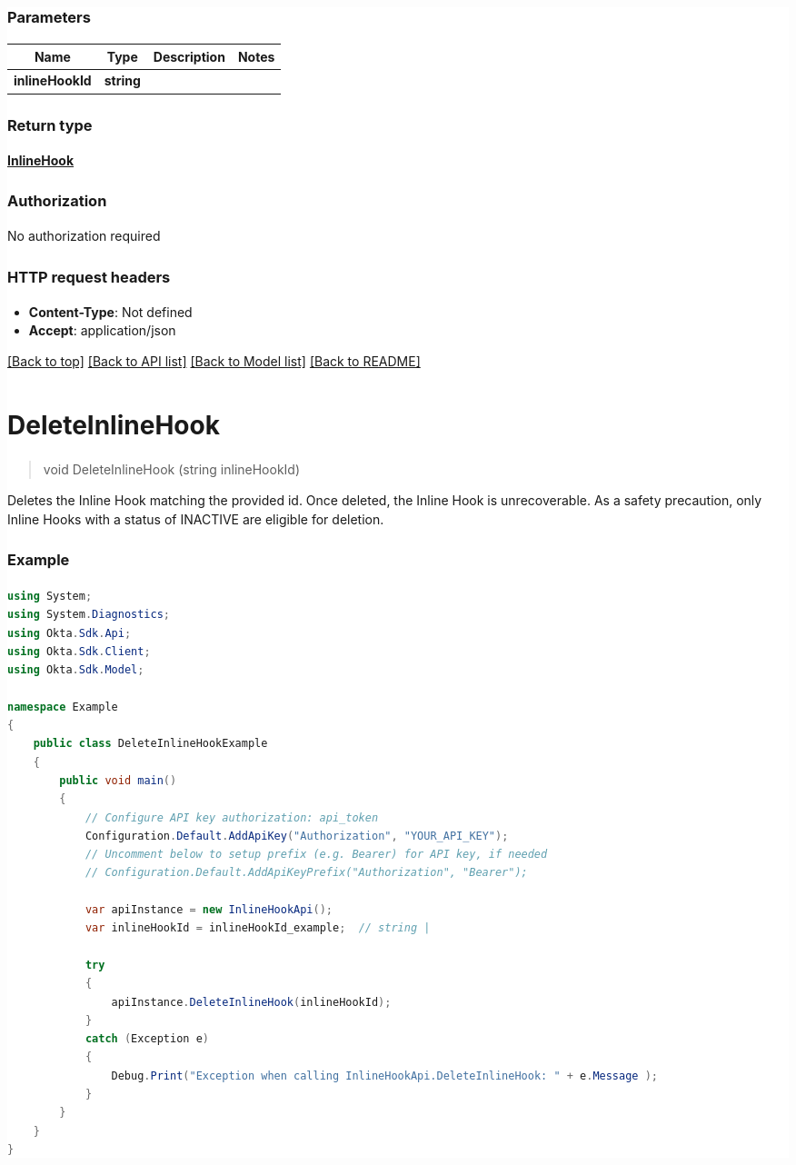 ### Parameters

Name | Type | Description  | Notes
------------- | ------------- | ------------- | -------------
 **inlineHookId** | **string**|  | 

### Return type

[**InlineHook**](InlineHook.md)

### Authorization

No authorization required

### HTTP request headers

 - **Content-Type**: Not defined
 - **Accept**: application/json

[[Back to top]](#) [[Back to API list]](../README.md#documentation-for-api-endpoints) [[Back to Model list]](../README.md#documentation-for-models) [[Back to README]](../README.md)
<a name="deleteinlinehook"></a>
# **DeleteInlineHook**
> void DeleteInlineHook (string inlineHookId)



Deletes the Inline Hook matching the provided id. Once deleted, the Inline Hook is unrecoverable. As a safety precaution, only Inline Hooks with a status of INACTIVE are eligible for deletion.

### Example
```csharp
using System;
using System.Diagnostics;
using Okta.Sdk.Api;
using Okta.Sdk.Client;
using Okta.Sdk.Model;

namespace Example
{
    public class DeleteInlineHookExample
    {
        public void main()
        {
            // Configure API key authorization: api_token
            Configuration.Default.AddApiKey("Authorization", "YOUR_API_KEY");
            // Uncomment below to setup prefix (e.g. Bearer) for API key, if needed
            // Configuration.Default.AddApiKeyPrefix("Authorization", "Bearer");

            var apiInstance = new InlineHookApi();
            var inlineHookId = inlineHookId_example;  // string | 

            try
            {
                apiInstance.DeleteInlineHook(inlineHookId);
            }
            catch (Exception e)
            {
                Debug.Print("Exception when calling InlineHookApi.DeleteInlineHook: " + e.Message );
            }
        }
    }
}
```